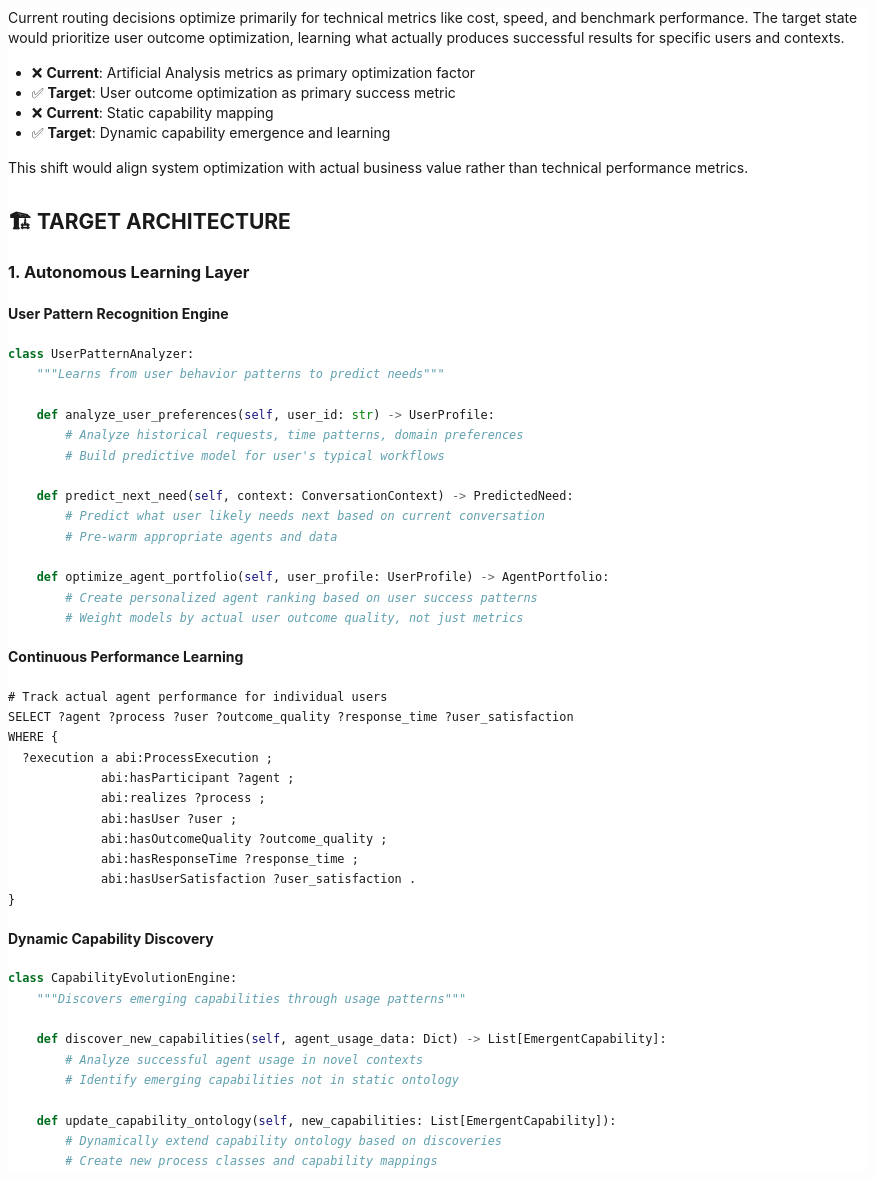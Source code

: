 Current routing decisions optimize primarily for technical metrics like cost, speed, and benchmark performance. The target state would prioritize user outcome optimization, learning what actually produces successful results for specific users and contexts.

- ❌ **Current**: Artificial Analysis metrics as primary optimization factor
- ✅ **Target**: User outcome optimization as primary success metric
- ❌ **Current**: Static capability mapping
- ✅ **Target**: Dynamic capability emergence and learning

This shift would align system optimization with actual business value rather than technical performance metrics.

## **🏗️ TARGET ARCHITECTURE**

### **1. Autonomous Learning Layer**

#### **User Pattern Recognition Engine**
```python
class UserPatternAnalyzer:
    """Learns from user behavior patterns to predict needs"""
    
    def analyze_user_preferences(self, user_id: str) -> UserProfile:
        # Analyze historical requests, time patterns, domain preferences
        # Build predictive model for user's typical workflows
        
    def predict_next_need(self, context: ConversationContext) -> PredictedNeed:
        # Predict what user likely needs next based on current conversation
        # Pre-warm appropriate agents and data
        
    def optimize_agent_portfolio(self, user_profile: UserProfile) -> AgentPortfolio:
        # Create personalized agent ranking based on user success patterns
        # Weight models by actual user outcome quality, not just metrics
```

#### **Continuous Performance Learning**
```sparql
# Track actual agent performance for individual users
SELECT ?agent ?process ?user ?outcome_quality ?response_time ?user_satisfaction
WHERE {
  ?execution a abi:ProcessExecution ;
             abi:hasParticipant ?agent ;
             abi:realizes ?process ;
             abi:hasUser ?user ;
             abi:hasOutcomeQuality ?outcome_quality ;
             abi:hasResponseTime ?response_time ;
             abi:hasUserSatisfaction ?user_satisfaction .
}
```

#### **Dynamic Capability Discovery**
```python
class CapabilityEvolutionEngine:
    """Discovers emerging capabilities through usage patterns"""
    
    def discover_new_capabilities(self, agent_usage_data: Dict) -> List[EmergentCapability]:
        # Analyze successful agent usage in novel contexts
        # Identify emerging capabilities not in static ontology
        
    def update_capability_ontology(self, new_capabilities: List[EmergentCapability]):
        # Dynamically extend capability ontology based on discoveries
        # Create new process classes and capability mappings
```
